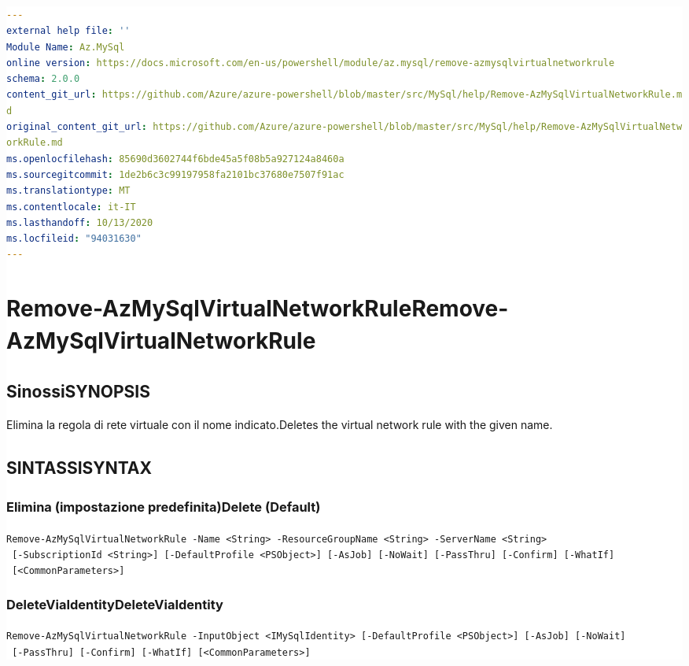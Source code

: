 ```yaml
---
external help file: ''
Module Name: Az.MySql
online version: https://docs.microsoft.com/en-us/powershell/module/az.mysql/remove-azmysqlvirtualnetworkrule
schema: 2.0.0
content_git_url: https://github.com/Azure/azure-powershell/blob/master/src/MySql/help/Remove-AzMySqlVirtualNetworkRule.md
original_content_git_url: https://github.com/Azure/azure-powershell/blob/master/src/MySql/help/Remove-AzMySqlVirtualNetworkRule.md
ms.openlocfilehash: 85690d3602744f6bde45a5f08b5a927124a8460a
ms.sourcegitcommit: 1de2b6c3c99197958fa2101bc37680e7507f91ac
ms.translationtype: MT
ms.contentlocale: it-IT
ms.lasthandoff: 10/13/2020
ms.locfileid: "94031630"
---
```

# <span data-ttu-id="bf008-101">Remove-AzMySqlVirtualNetworkRule</span><span class="sxs-lookup"><span data-stu-id="bf008-101">Remove-AzMySqlVirtualNetworkRule</span></span>

## <span data-ttu-id="bf008-102">Sinossi</span><span class="sxs-lookup"><span data-stu-id="bf008-102">SYNOPSIS</span></span>
<span data-ttu-id="bf008-103">Elimina la regola di rete virtuale con il nome indicato.</span><span class="sxs-lookup"><span data-stu-id="bf008-103">Deletes the virtual network rule with the given name.</span></span>

## <span data-ttu-id="bf008-104">SINTASSI</span><span class="sxs-lookup"><span data-stu-id="bf008-104">SYNTAX</span></span>

### <span data-ttu-id="bf008-105">Elimina (impostazione predefinita)</span><span class="sxs-lookup"><span data-stu-id="bf008-105">Delete (Default)</span></span>
```
Remove-AzMySqlVirtualNetworkRule -Name <String> -ResourceGroupName <String> -ServerName <String>
 [-SubscriptionId <String>] [-DefaultProfile <PSObject>] [-AsJob] [-NoWait] [-PassThru] [-Confirm] [-WhatIf]
 [<CommonParameters>]
```

### <span data-ttu-id="bf008-106">DeleteViaIdentity</span><span class="sxs-lookup"><span data-stu-id="bf008-106">DeleteViaIdentity</span></span>
```
Remove-AzMySqlVirtualNetworkRule -InputObject <IMySqlIdentity> [-DefaultProfile <PSObject>] [-AsJob] [-NoWait]
 [-PassThru] [-Confirm] [-WhatIf] [<CommonParameters>]
```
